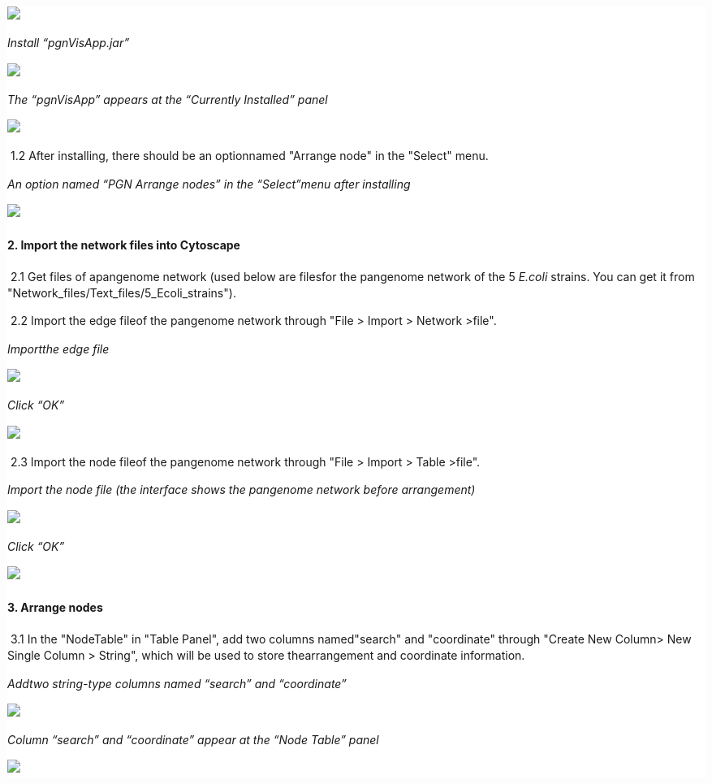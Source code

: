 
![](./Figures/installation0.png)

*Install “pgnVisApp.jar”*

![](./Figures/installation1.png)

*The “pgnVisApp” appears at the “Currently Installed” panel*

![](./Figures/installation2.png)

​    1.2 After installing, there should be an optionnamed "Arrange node" in the "Select" menu. 

*An option named “PGN Arrange nodes” in the “Select”menu after installing*

![](./Figures/installation3.png)

#### 2. Import the network files into Cytoscape

​    2.1 Get files of apangenome network  (used below are filesfor the pangenome network of the 5 *E.coli* strains. You can get it from "Network_files/Text_files/5_Ecoli_strains").

​    2.2 Import the edge fileof the pangenome network through "File > Import > Network >file".

*Importthe edge file*

![](./Figures/import_edge1.png)

*Click “OK”*

![](./Figures/import_edge2.png)

​    2.3 Import the node fileof the pangenome network through "File > Import > Table >file". 

*Import the node file (the interface shows the pangenome network before arrangement)*

![](./Figures/import_node1.png)

*Click “OK”*

![](./Figures/import_node2.png)

#### 3. Arrange nodes

​    3.1 In the "NodeTable" in "Table Panel", add two columns named"search" and "coordinate" through "Create New Column> New Single Column > String", which will be used to store thearrangement and coordinate information.

*Addtwo string-type columns named “search” and “coordinate”*

![](./Figures/add_attribute1.png)

*Column “search” and “coordinate” appear at the “Node Table” panel*

![](./Figures/add_attribute2.png)
